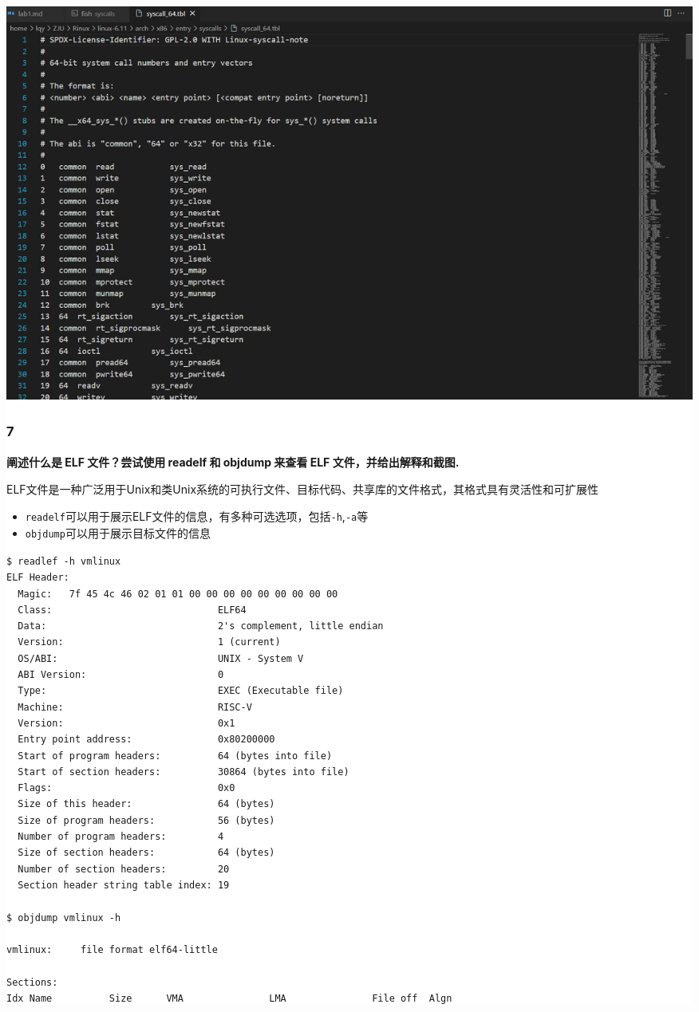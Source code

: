 ![x86](assets/x86_syscalls.png)

### 7

**阐述什么是 ELF 文件？尝试使用 readelf 和 objdump 来查看 ELF 文件，并给出解释和截图.**

ELF文件是一种广泛用于Unix和类Unix系统的可执行文件、目标代码、共享库的文件格式，其格式具有灵活性和可扩展性

- `readelf`可以用于展示ELF文件的信息，有多种可选选项，包括`-h`,`-a`等
- `objdump`可以用于展示目标文件的信息

```Shell
$ readlef -h vmlinux
ELF Header:
  Magic:   7f 45 4c 46 02 01 01 00 00 00 00 00 00 00 00 00 
  Class:                             ELF64
  Data:                              2's complement, little endian
  Version:                           1 (current)
  OS/ABI:                            UNIX - System V
  ABI Version:                       0
  Type:                              EXEC (Executable file)
  Machine:                           RISC-V
  Version:                           0x1
  Entry point address:               0x80200000
  Start of program headers:          64 (bytes into file)
  Start of section headers:          30864 (bytes into file)
  Flags:                             0x0
  Size of this header:               64 (bytes)
  Size of program headers:           56 (bytes)
  Number of program headers:         4
  Size of section headers:           64 (bytes)
  Number of section headers:         20
  Section header string table index: 19

$ objdump vmlinux -h

vmlinux:     file format elf64-little

Sections:
Idx Name          Size      VMA               LMA               File off  Algn
```